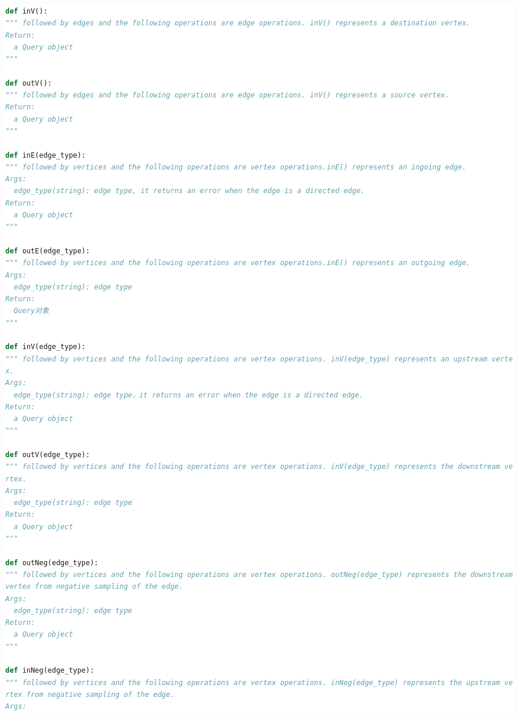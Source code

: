 ```python
def inV():
""" followed by edges and the following operations are edge operations. inV() represents a destination vertex.
Return:
  a Query object
"""

def outV():   
""" followed by edges and the following operations are edge operations. inV() represents a source vertex.
Return:
  a Query object
"""

def inE(edge_type):
""" followed by vertices and the following operations are vertex operations.inE() represents an ingoing edge.
Args:
  edge_type(string): edge type, it returns an error when the edge is a directed edge.
Return:
  a Query object
"""

def outE(edge_type):
""" followed by vertices and the following operations are vertex operations.inE() represents an outgoing edge.
Args:
  edge_type(string): edge type
Return:
  Query对象
"""

def inV(edge_type):
""" followed by vertices and the following operations are vertex operations. inV(edge_type) represents an upstream vertex.
Args:
  edge_type(string): edge type，it returns an error when the edge is a directed edge.
Return:
  a Query object
"""

def outV(edge_type):
""" followed by vertices and the following operations are vertex operations. inV(edge_type) represents the downstream vertex.
Args:
  edge_type(string): edge type
Return:
  a Query object
"""

def outNeg(edge_type):
""" followed by vertices and the following operations are vertex operations. outNeg(edge_type) represents the downstream vertex from negative sampling of the edge.
Args:
  edge_type(string): edge type
Return:
  a Query object
"""
    
def inNeg(edge_type):
""" followed by vertices and the following operations are vertex operations. inNeg(edge_type) represents the upstream vertex from negative sampling of the edge.
Args:
```